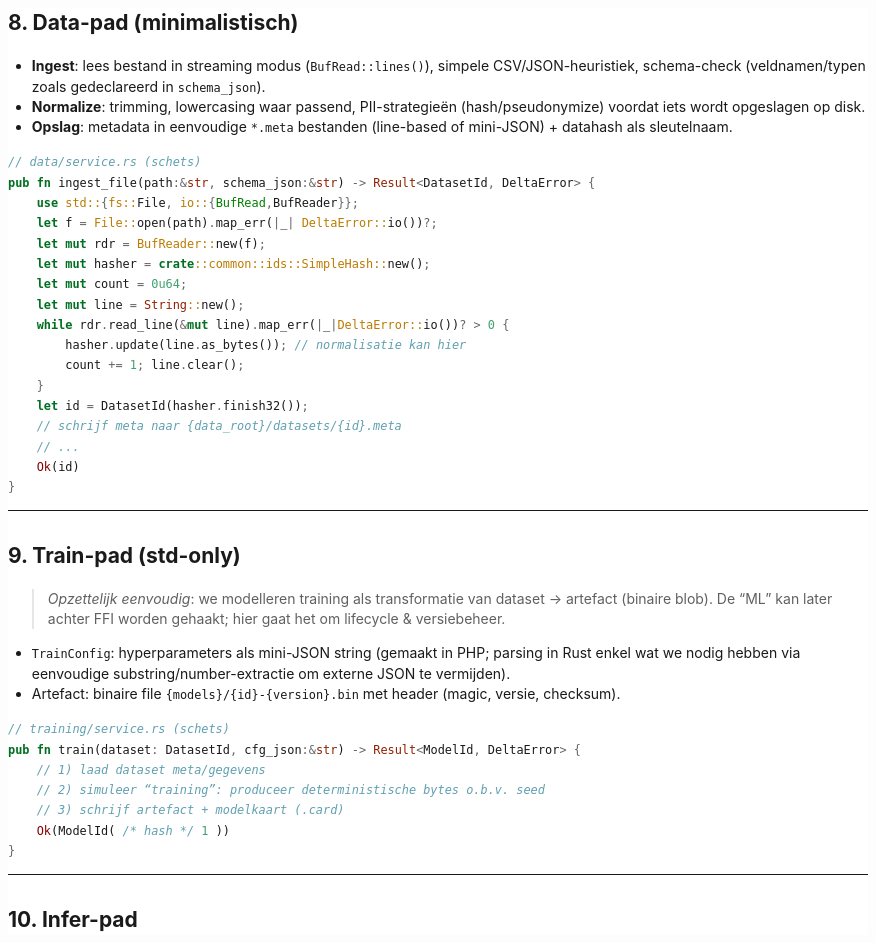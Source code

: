 
## 8. Data-pad (minimalistisch)

* **Ingest**: lees bestand in streaming modus (`BufRead::lines()`), simpele CSV/JSON-heuristiek, schema-check (veldnamen/typen zoals gedeclareerd in `schema_json`).
* **Normalize**: trimming, lowercasing waar passend, PII-strategieën (hash/pseudonymize) voordat iets wordt opgeslagen op disk.
* **Opslag**: metadata in eenvoudige `*.meta` bestanden (line-based of mini-JSON) + datahash als sleutelnaam.

```rust
// data/service.rs (schets)
pub fn ingest_file(path:&str, schema_json:&str) -> Result<DatasetId, DeltaError> {
    use std::{fs::File, io::{BufRead,BufReader}};
    let f = File::open(path).map_err(|_| DeltaError::io())?;
    let mut rdr = BufReader::new(f);
    let mut hasher = crate::common::ids::SimpleHash::new();
    let mut count = 0u64;
    let mut line = String::new();
    while rdr.read_line(&mut line).map_err(|_|DeltaError::io())? > 0 {
        hasher.update(line.as_bytes()); // normalisatie kan hier
        count += 1; line.clear();
    }
    let id = DatasetId(hasher.finish32());
    // schrijf meta naar {data_root}/datasets/{id}.meta
    // ...
    Ok(id)
}
```

---

## 9. Train-pad (std-only)

> *Opzettelijk eenvoudig*: we modelleren training als transformatie van dataset → artefact (binaire blob). De “ML” kan later achter FFI worden gehaakt; hier gaat het om lifecycle & versiebeheer.

* `TrainConfig`: hyperparameters als mini-JSON string (gemaakt in PHP; parsing in Rust enkel wat we nodig hebben via eenvoudige substring/number-extractie om externe JSON te vermijden).
* Artefact: binaire file `{models}/{id}-{version}.bin` met header (magic, versie, checksum).

```rust
// training/service.rs (schets)
pub fn train(dataset: DatasetId, cfg_json:&str) -> Result<ModelId, DeltaError> {
    // 1) laad dataset meta/gegevens
    // 2) simuleer “training”: produceer deterministische bytes o.b.v. seed
    // 3) schrijf artefact + modelkaart (.card)
    Ok(ModelId( /* hash */ 1 ))
}
```

---

## 10. Infer-pad
